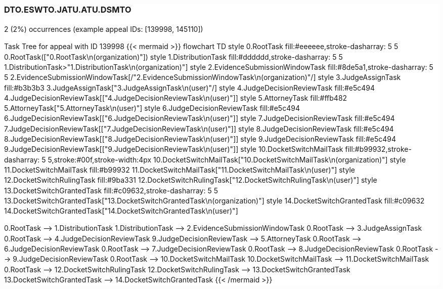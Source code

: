
### DTO.ESWTO.JATU.ATU.DSMTO

2 (2%) occurrences (example appeal IDs: [139998, 145110])

Task Tree for appeal with ID 139998
{{< mermaid >}}
flowchart TD
style 0.RootTask fill:#eeeeee,stroke-dasharray: 5 5
  0.RootTask(["0.RootTask\n(organization)"])
style 1.DistributionTask fill:#dddddd,stroke-dasharray: 5 5
  1.DistributionTask>"1.DistributionTask\n(organization)"]
style 2.EvidenceSubmissionWindowTask fill:#8de5a1,stroke-dasharray: 5 5
  2.EvidenceSubmissionWindowTask[/"2.EvidenceSubmissionWindowTask\n(organization)"/]
style 3.JudgeAssignTask fill:#b3b3b3
  3.JudgeAssignTask[\"3.JudgeAssignTask\n(user)"/]
style 4.JudgeDecisionReviewTask fill:#e5c494
  4.JudgeDecisionReviewTask[["4.JudgeDecisionReviewTask\n(user)"]]
style 5.AttorneyTask fill:#ffb482
  5.AttorneyTask["5.AttorneyTask\n(user)"]
style 6.JudgeDecisionReviewTask fill:#e5c494
  6.JudgeDecisionReviewTask[["6.JudgeDecisionReviewTask\n(user)"]]
style 7.JudgeDecisionReviewTask fill:#e5c494
  7.JudgeDecisionReviewTask[["7.JudgeDecisionReviewTask\n(user)"]]
style 8.JudgeDecisionReviewTask fill:#e5c494
  8.JudgeDecisionReviewTask[["8.JudgeDecisionReviewTask\n(user)"]]
style 9.JudgeDecisionReviewTask fill:#e5c494
  9.JudgeDecisionReviewTask[["9.JudgeDecisionReviewTask\n(user)"]]
style 10.DocketSwitchMailTask fill:#b99932,stroke-dasharray: 5 5,stroke:#00f,stroke-width:4px
  10.DocketSwitchMailTask["10.DocketSwitchMailTask\n(organization)"]
style 11.DocketSwitchMailTask fill:#b99932
  11.DocketSwitchMailTask["11.DocketSwitchMailTask\n(user)"]
style 12.DocketSwitchRulingTask fill:#9ba331
  12.DocketSwitchRulingTask["12.DocketSwitchRulingTask\n(user)"]
style 13.DocketSwitchGrantedTask fill:#c09632,stroke-dasharray: 5 5
  13.DocketSwitchGrantedTask["13.DocketSwitchGrantedTask\n(organization)"]
style 14.DocketSwitchGrantedTask fill:#c09632
  14.DocketSwitchGrantedTask["14.DocketSwitchGrantedTask\n(user)"]

0.RootTask --> 1.DistributionTask
1.DistributionTask --> 2.EvidenceSubmissionWindowTask
0.RootTask --> 3.JudgeAssignTask
0.RootTask --> 4.JudgeDecisionReviewTask
9.JudgeDecisionReviewTask --> 5.AttorneyTask
0.RootTask --> 6.JudgeDecisionReviewTask
0.RootTask --> 7.JudgeDecisionReviewTask
0.RootTask --> 8.JudgeDecisionReviewTask
0.RootTask --> 9.JudgeDecisionReviewTask
0.RootTask --> 10.DocketSwitchMailTask
10.DocketSwitchMailTask --> 11.DocketSwitchMailTask
0.RootTask --> 12.DocketSwitchRulingTask
12.DocketSwitchRulingTask --> 13.DocketSwitchGrantedTask
13.DocketSwitchGrantedTask --> 14.DocketSwitchGrantedTask
{{< /mermaid >}}
